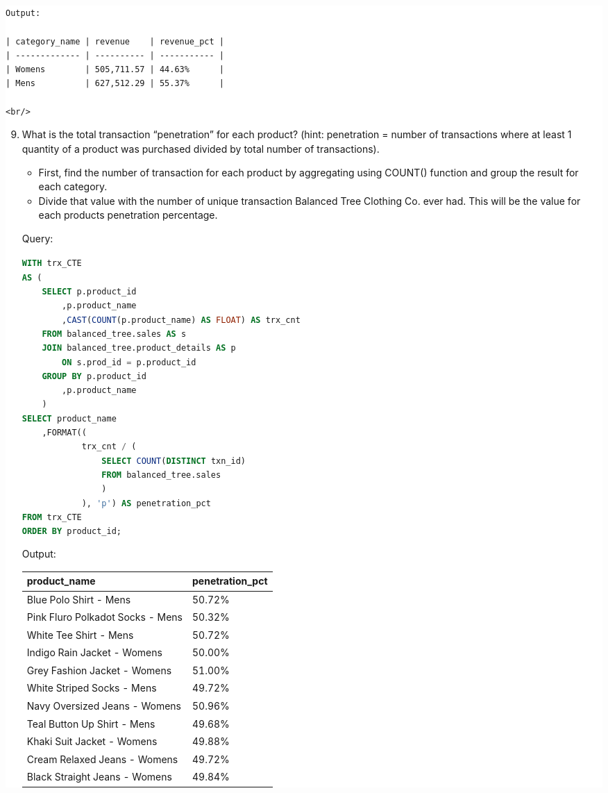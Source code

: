     Output:

    | category_name | revenue    | revenue_pct |
    | ------------- | ---------- | ----------- |
    | Womens        | 505,711.57 | 44.63%      |
    | Mens          | 627,512.29 | 55.37%      |

    <br/>

9. What is the total transaction “penetration” for each product? (hint: penetration = number of transactions where at least 1 quantity of a product was purchased divided by total number of transactions).

    - First, find the number of transaction for each product by aggregating using COUNT() function and group the result for each category.
    - Divide that value with the number of unique transaction Balanced Tree Clothing Co. ever had. This will be the value for each products penetration percentage.

    Query:

    ```sql
    WITH trx_CTE
    AS (
        SELECT p.product_id
            ,p.product_name
            ,CAST(COUNT(p.product_name) AS FLOAT) AS trx_cnt
        FROM balanced_tree.sales AS s
        JOIN balanced_tree.product_details AS p
            ON s.prod_id = p.product_id
        GROUP BY p.product_id
            ,p.product_name
        )
    SELECT product_name
        ,FORMAT((
                trx_cnt / (
                    SELECT COUNT(DISTINCT txn_id)
                    FROM balanced_tree.sales
                    )
                ), 'p') AS penetration_pct
    FROM trx_CTE
    ORDER BY product_id;
    ```

    Output:

    | product_name                     | penetration_pct |
    | -------------------------------- | --------------- |
    | Blue Polo Shirt - Mens           | 50.72%          |
    | Pink Fluro Polkadot Socks - Mens | 50.32%          |
    | White Tee Shirt - Mens           | 50.72%          |
    | Indigo Rain Jacket - Womens      | 50.00%          |
    | Grey Fashion Jacket - Womens     | 51.00%          |
    | White Striped Socks - Mens       | 49.72%          |
    | Navy Oversized Jeans - Womens    | 50.96%          |
    | Teal Button Up Shirt - Mens      | 49.68%          |
    | Khaki Suit Jacket - Womens       | 49.88%          |
    | Cream Relaxed Jeans - Womens     | 49.72%          |
    | Black Straight Jeans - Womens    | 49.84%          |